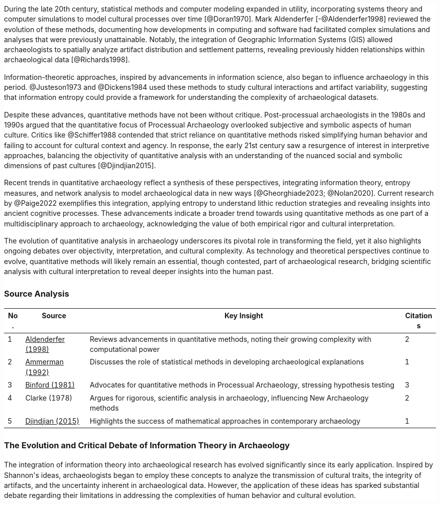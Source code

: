 During the late 20th century, statistical methods and computer modeling expanded in utility, incorporating systems theory and computer simulations to model cultural processes over time [@Doran1970]. Mark Aldenderfer [-@Aldenderfer1998] reviewed the evolution of these methods, documenting how developments in computing and software had facilitated complex simulations and analyses that were previously unattainable. Notably, the integration of Geographic Information Systems (GIS) allowed archaeologists to spatially analyze artifact distribution and settlement patterns, revealing previously hidden relationships within archaeological data [@Richards1998].

Information-theoretic approaches, inspired by advancements in information science, also began to influence archaeology in this period. @Justeson1973 and @Dickens1984 used these methods to study cultural interactions and artifact variability, suggesting that information entropy could provide a framework for understanding the complexity of archaeological datasets.

Despite these advances, quantitative methods have not been without critique. Post-processual archaeologists in the 1980s and 1990s argued that the quantitative focus of Processual Archaeology overlooked subjective and symbolic aspects of human culture. Critics like @Schiffer1988 contended that strict reliance on quantitative methods risked simplifying human behavior and failing to account for cultural context and agency. In response, the early 21st century saw a resurgence of interest in interpretive approaches, balancing the objectivity of quantitative analysis with an understanding of the nuanced social and symbolic dimensions of past cultures [@Djindjian2015].

Recent trends in quantitative archaeology reflect a synthesis of these perspectives, integrating information theory, entropy measures, and network analysis to model archaeological data in new ways [@Gheorghiade2023; @Nolan2020]. Current research by @Paige2022 exemplifies this integration, applying entropy to understand lithic reduction strategies and revealing insights into ancient cognitive processes. These advancements indicate a broader trend towards using quantitative methods as one part of a multidisciplinary approach to archaeology, acknowledging the value of both empirical rigor and cultural interpretation.

The evolution of quantitative analysis in archaeology underscores its pivotal role in transforming the field, yet it also highlights ongoing debates over objectivity, interpretation, and cultural complexity. As technology and theoretical perspectives continue to evolve, quantitative methods will likely remain an essential, though contested, part of archaeological research, bridging scientific analysis with cultural interpretation to reveal deeper insights into the human past.

### Source Analysis

| No. | Source                                                                 | Key Insight                                                                                            | Citations |
| --- | ---------------------------------------------------------------------- | ------------------------------------------------------------------------------------------------------ | --------- |
| 1   | [Aldenderfer (1998)](https://doi.org/10.1007/bf02446161)               | Reviews advancements in quantitative methods, noting their growing complexity with computational power | 2         |
| 2   | [Ammerman (1992)](https://doi.org/10.1146/annurev.an.21.100192.001311) | Discusses the role of statistical methods in developing archaeological explanations                    | 1         |
| 3   | [Binford (1981)](https://doi.org/10.1086/jar.37.3.3629723)             | Advocates for quantitative methods in Processual Archaeology, stressing hypothesis testing             | 3         |
| 4   | Clarke (1978)                                                          | Argues for rigorous, scientific analysis in archaeology, influencing New Archaeology methods           | 2         |
| 5   | [Djindjian (2015)](https://doi.org/10.2307/jj.15135883.4)              | Highlights the success of mathematical approaches in contemporary archaeology                          | 1         |

### The Evolution and Critical Debate of Information Theory in Archaeology

The integration of information theory into archaeological research has evolved significantly since its early application. Inspired by Shannon's ideas, archaeologists began to employ these concepts to analyze the transmission of cultural traits, the integrity of artifacts, and the uncertainty inherent in archaeological data. However, the application of these ideas has sparked substantial debate regarding their limitations in addressing the complexities of human behavior and cultural evolution.
